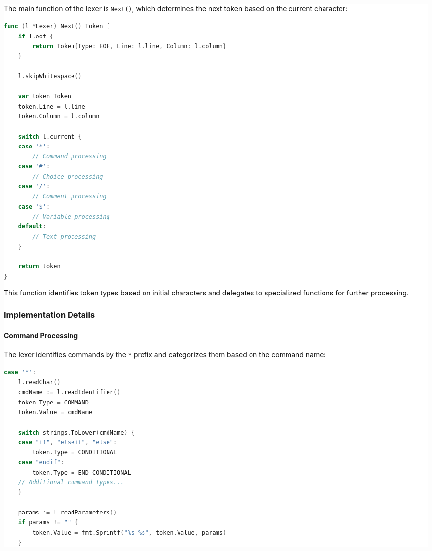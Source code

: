 The main function of the lexer is `Next()`, which determines the next token based on the current character:

```go
func (l *Lexer) Next() Token {
    if l.eof {
        return Token{Type: EOF, Line: l.line, Column: l.column}
    }

    l.skipWhitespace()

    var token Token
    token.Line = l.line
    token.Column = l.column

    switch l.current {
    case '*':
        // Command processing
    case '#':
        // Choice processing
    case '/':
        // Comment processing
    case '$':
        // Variable processing
    default:
        // Text processing
    }

    return token
}
```

This function identifies token types based on initial characters and delegates to specialized functions for further processing.

### Implementation Details

#### Command Processing

The lexer identifies commands by the `*` prefix and categorizes them based on the command name:

```go
case '*':
    l.readChar()
    cmdName := l.readIdentifier()
    token.Type = COMMAND
    token.Value = cmdName

    switch strings.ToLower(cmdName) {
    case "if", "elseif", "else":
        token.Type = CONDITIONAL
    case "endif":
        token.Type = END_CONDITIONAL
    // Additional command types...
    }

    params := l.readParameters()
    if params != "" {
        token.Value = fmt.Sprintf("%s %s", token.Value, params)
    }
```
